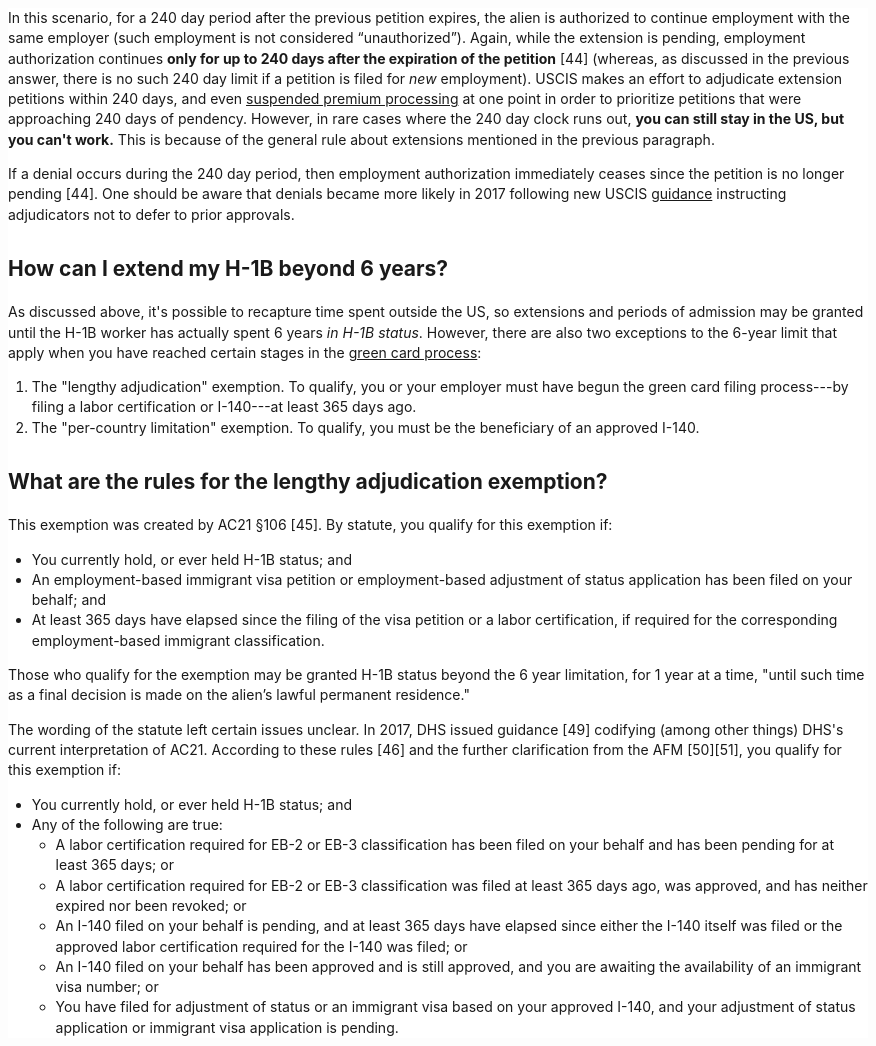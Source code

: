 In this scenario, for a 240 day period after the previous petition expires, the alien is authorized to continue employment with the same employer (such employment is not considered <q>unauthorized</q>). Again, while the extension is pending, employment authorization continues **only for up to 240 days after the expiration of the petition** [44] (whereas, as discussed in the previous answer, there is no such 240 day limit if a petition is filed for *new* employment). USCIS makes an effort to adjudicate extension petitions within 240 days, and even [suspended premium processing](https://www.uscis.gov/news/uscis-extends-and-expands-suspension-premium-processing-h-1b-petitions-reduce-delays) at one point in order to prioritize petitions that were approaching 240 days of pendency. However, in rare cases where the 240 day clock runs out, **you can still stay in the US, but you can't work.** This is because of the general rule about extensions mentioned in the previous paragraph.

If a denial occurs during the 240 day period, then employment authorization immediately ceases since the petition is no longer pending [44]. One should be aware that denials became more likely in 2017 following new USCIS [guidance](https://www.uscis.gov/sites/default/files/USCIS/Laws/Memoranda/2017/2017-10-23Rescission-of-Deference-PM6020151.pdf) instructing adjudicators not to defer to prior approvals.

## How can I extend my H-1B beyond 6 years?
As discussed above, it's possible to recapture time spent outside the US, so extensions and periods of admission may be granted until the H-1B worker has actually spent 6 years *in H-1B status*. However, there are also two exceptions to the 6-year limit that apply when you have reached certain stages in the [green card process](EB.md):

1. The "lengthy adjudication" exemption. To qualify, you or your employer must have begun the green card filing process---by filing a labor certification or I-140---at least 365 days ago.
2. The "per-country limitation" exemption. To qualify, you must be the beneficiary of an approved I-140.

## What are the rules for the lengthy adjudication exemption?
This exemption was created by AC21 §106 [45]. By statute, you qualify for this exemption if:
* You currently hold, or ever held H-1B status; and
* An employment-based immigrant visa petition or employment-based adjustment of status application has been filed on your behalf; and
* At least 365 days have elapsed since the filing of the visa petition or a labor certification, if required for the corresponding employment-based immigrant classification.

Those who qualify for the exemption may be granted H-1B status beyond the 6 year limitation, for 1 year at a time, "until such time as a final decision is made on the alien’s lawful permanent residence."

The wording of the statute left certain issues unclear. In 2017, DHS issued guidance [49] codifying (among other things) DHS's current interpretation of AC21. According to these rules [46] and the further clarification from the AFM [50][51], you qualify for this exemption if:
* You currently hold, or ever held H-1B status; and
* Any of the following are true:
    * A labor certification required for EB-2 or EB-3 classification has been filed on your behalf and has been pending for at least 365 days; or
    * A labor certification required for EB-2 or EB-3 classification was filed at least 365 days ago, was approved, and has neither expired nor been revoked; or
    * An I-140 filed on your behalf is pending, and at least 365 days have elapsed since either the I-140 itself was filed or the approved labor certification required for the I-140 was filed; or
    * An I-140 filed on your behalf has been approved and is still approved, and you are awaiting the availability of an immigrant visa number; or
    * You have filed for adjustment of status or an immigrant visa based on your approved I-140, and your adjustment of status application or immigrant visa application is pending.
